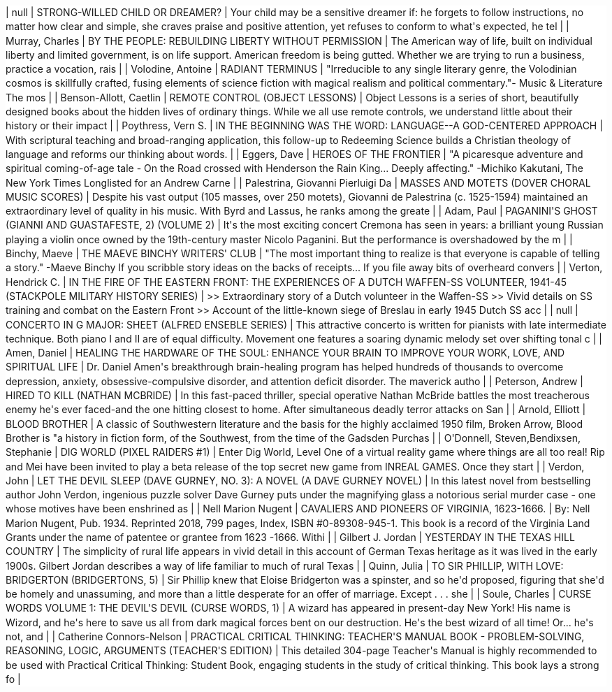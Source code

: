 | null | STRONG-WILLED CHILD OR DREAMER? | Your child may be a sensitive dreamer if: he forgets to follow instructions, no matter how clear and simple, she craves praise and positive attention, yet refuses to conform to what's expected, he tel |
| Murray, Charles | BY THE PEOPLE: REBUILDING LIBERTY WITHOUT PERMISSION |  The American way of life, built on individual liberty and limited government, is on life support.  American freedom is being gutted. Whether we are trying to run a business, practice a vocation, rais |
| Volodine, Antoine | RADIANT TERMINUS |  "Irreducible to any single literary genre, the Volodinian cosmos is skillfully crafted, fusing elements of science fiction with magical realism and political commentary."- Music & Literature  The mos |
| Benson-Allott, Caetlin | REMOTE CONTROL (OBJECT LESSONS) |  Object Lessons is a series of short, beautifully designed books about the hidden lives of ordinary things.   While we all use remote controls, we understand little about their history or their impact |
| Poythress, Vern S. | IN THE BEGINNING WAS THE WORD: LANGUAGE--A GOD-CENTERED APPROACH |  With scriptural teaching and broad-ranging application, this follow-up to Redeeming Science builds a Christian theology of language and reforms our thinking about words.  |
| Eggers, Dave | HEROES OF THE FRONTIER | "A picaresque adventure and spiritual coming-of-age tale - On the Road crossed with Henderson the Rain King... Deeply affecting." -Michiko Kakutani, The New York Times   Longlisted for an Andrew Carne |
| Palestrina, Giovanni Pierluigi Da | MASSES AND MOTETS (DOVER CHORAL MUSIC SCORES) |  Despite his vast output (105 masses, over 250 motets), Giovanni de Palestrina (c. 1525-1594) maintained an extraordinary level of quality in his music. With Byrd and Lassus, he ranks among the greate |
| Adam, Paul | PAGANINI'S GHOST (GIANNI AND GUASTAFESTE, 2) (VOLUME 2) | It's the most exciting concert Cremona has seen in years: a brilliant young Russian playing a violin once owned by the 19th-century master Nicolo Paganini. But the performance is overshadowed by the m |
| Binchy, Maeve | THE MAEVE BINCHY WRITERS' CLUB | "The most important thing to realize is that everyone is capable of telling a story." -Maeve Binchy   If you scribble story ideas on the backs of receipts... If you file away bits of overheard convers |
| Verton, Hendrick C. | IN THE FIRE OF THE EASTERN FRONT: THE EXPERIENCES OF A DUTCH WAFFEN-SS VOLUNTEER, 1941-45 (STACKPOLE MILITARY HISTORY SERIES) |  >> Extraordinary story of a Dutch volunteer in the Waffen-SS >> Vivid details on SS training and combat on the Eastern Front >> Account of the little-known siege of Breslau in early 1945 Dutch SS acc |
| null | CONCERTO IN G MAJOR: SHEET (ALFRED ENSEBLE SERIES) | This attractive concerto is written for pianists with late intermediate technique. Both piano I and II are of equal difficulty. Movement one features a soaring dynamic melody set over shifting tonal c |
| Amen, Daniel | HEALING THE HARDWARE OF THE SOUL: ENHANCE YOUR BRAIN TO IMPROVE YOUR WORK, LOVE, AND SPIRITUAL LIFE | Dr. Daniel Amen's breakthrough brain-healing program has helped hundreds of thousands to overcome depression, anxiety, obsessive-compulsive disorder, and attention deficit disorder. The maverick autho |
| Peterson, Andrew | HIRED TO KILL (NATHAN MCBRIDE) |  In this fast-paced thriller, special operative Nathan McBride battles the most treacherous enemy he's ever faced-and the one hitting closest to home.  After simultaneous deadly terror attacks on San  |
| Arnold, Elliott | BLOOD BROTHER | A classic of Southwestern literature and the basis for the highly acclaimed 1950 film, Broken Arrow, Blood Brother is "a history in fiction form, of the Southwest, from the time of the Gadsden Purchas |
| O'Donnell, Steven,Bendixsen, Stephanie | DIG WORLD (PIXEL RAIDERS #1) | Enter Dig World, Level One of a virtual reality game where things are all too real!  Rip and Mei have been invited to play a beta release of the top secret new game from INREAL GAMES. Once they start  |
| Verdon, John | LET THE DEVIL SLEEP (DAVE GURNEY, NO. 3): A NOVEL (A DAVE GURNEY NOVEL) | In this latest novel from bestselling author John Verdon, ingenious puzzle solver Dave Gurney puts under the magnifying glass a notorious serial murder case - one whose motives have been enshrined as  |
| Nell Marion Nugent | CAVALIERS AND PIONEERS OF VIRGINIA, 1623-1666. | By: Nell Marion Nugent, Pub. 1934. Reprinted 2018, 799 pages, Index, ISBN #0-89308-945-1. This book is a record of the Virginia Land Grants under the name of patentee or grantee from 1623 -1666. Withi |
| Gilbert J. Jordan | YESTERDAY IN THE TEXAS HILL COUNTRY | The simplicity of rural life appears in vivid detail in this account of German Texas heritage as it was lived in the early 1900s. Gilbert Jordan describes a way of life familiar to much of rural Texas |
| Quinn, Julia | TO SIR PHILLIP, WITH LOVE: BRIDGERTON (BRIDGERTONS, 5) |  Sir Phillip knew that Eloise Bridgerton was a spinster, and so he'd proposed, figuring that she'd be homely and unassuming, and more than a little desperate for an offer of marriage. Except . . . she |
| Soule, Charles | CURSE WORDS VOLUME 1: THE DEVIL'S DEVIL (CURSE WORDS, 1) | A wizard has appeared in present-day New York! His name is Wizord, and he's here to save us all from dark magical forces bent on our destruction. He's the best wizard of all time! Or... he's not, and  |
| Catherine Connors-Nelson | PRACTICAL CRITICAL THINKING: TEACHER'S MANUAL BOOK - PROBLEM-SOLVING, REASONING, LOGIC, ARGUMENTS (TEACHER'S EDITION) | This detailed 304-page Teacher's Manual is highly recommended to be used with Practical Critical Thinking: Student Book, engaging students in the study of critical thinking. This book lays a strong fo |